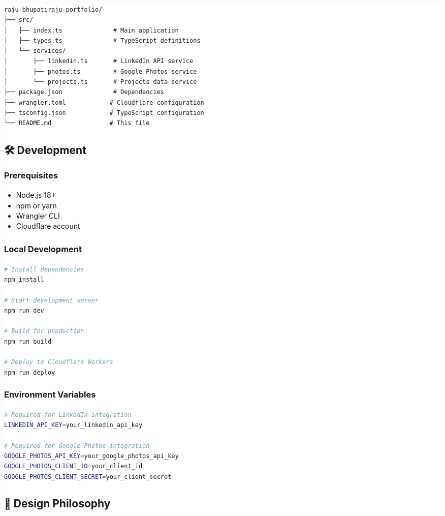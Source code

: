 ```
raju-bhupatiraju-portfolio/
├── src/
│   ├── index.ts              # Main application
│   ├── types.ts              # TypeScript definitions
│   └── services/
│       ├── linkedin.ts       # LinkedIn API service
│       ├── photos.ts         # Google Photos service
│       └── projects.ts       # Projects data service
├── package.json              # Dependencies
├── wrangler.toml            # Cloudflare configuration
├── tsconfig.json            # TypeScript configuration
└── README.md                # This file
```

## 🛠️ Development

### Prerequisites
- Node.js 18+ 
- npm or yarn
- Wrangler CLI
- Cloudflare account

### Local Development
```bash
# Install dependencies
npm install

# Start development server
npm run dev

# Build for production
npm run build

# Deploy to Cloudflare Workers
npm run deploy
```

### Environment Variables
```bash
# Required for LinkedIn integration
LINKEDIN_API_KEY=your_linkedin_api_key

# Required for Google Photos integration
GOOGLE_PHOTOS_API_KEY=your_google_photos_api_key
GOOGLE_PHOTOS_CLIENT_ID=your_client_id
GOOGLE_PHOTOS_CLIENT_SECRET=your_client_secret
```

## 🎨 Design Philosophy

